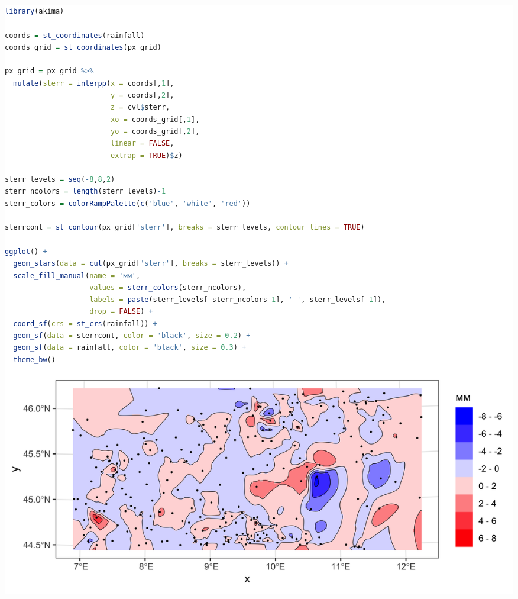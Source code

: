 ```r
library(akima)

coords = st_coordinates(rainfall)
coords_grid = st_coordinates(px_grid)

px_grid = px_grid %>% 
  mutate(sterr = interpp(x = coords[,1],
                         y = coords[,2],
                         z = cvl$sterr, 
                         xo = coords_grid[,1],
                         yo = coords_grid[,2],
                         linear = FALSE,
                         extrap = TRUE)$z)

sterr_levels = seq(-8,8,2)
sterr_ncolors = length(sterr_levels)-1
sterr_colors = colorRampPalette(c('blue', 'white', 'red'))

sterrcont = st_contour(px_grid['sterr'], breaks = sterr_levels, contour_lines = TRUE)

ggplot() +
  geom_stars(data = cut(px_grid['sterr'], breaks = sterr_levels)) +
  scale_fill_manual(name = 'мм',
                    values = sterr_colors(sterr_ncolors),
                    labels = paste(sterr_levels[-sterr_ncolors-1], '-', sterr_levels[-1]),
                    drop = FALSE) +
  coord_sf(crs = st_crs(rainfall)) +
  geom_sf(data = sterrcont, color = 'black', size = 0.2) +
  geom_sf(data = rainfall, color = 'black', size = 0.3) +
  theme_bw()
```

<img src="03-Geostatistics_files/figure-html/unnamed-chunk-24-1.png" width="100%" />
